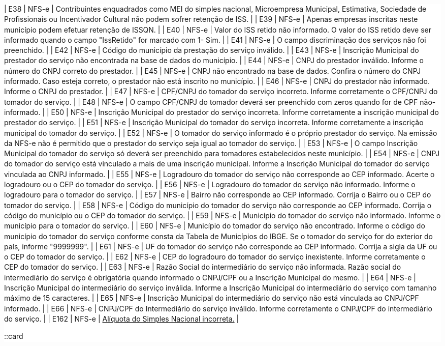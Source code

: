 | E38    | NFS-e     | Contribuintes enquadrados como MEI do simples nacional, Microempresa Municipal, Estimativa, Sociedade de Profissionais ou Incentivador Cultural não podem sofrer retenção de ISS.                                                                                 |
| E39    | NFS-e     | Apenas empresas inscritas neste município podem efetuar retenção de ISSQN.                                                                             |
| E40    | NFS-e     | Valor do ISS retido não informado. O valor do ISS retido deve ser informado quando o campo "IssRetido" for marcado com 1- Sim.                          |
| E41    | NFS-e     | O campo discriminação dos serviços não foi preenchido.                                                                                                 |
| E42    | NFS-e     | Código do município da prestação do serviço inválido.                                                                                                  |
| E43    | NFS-e     | Inscrição Municipal do prestador do serviço não encontrada na base de dados do município.                                                              |
| E44    | NFS-e     | CNPJ do prestador inválido. Informe o número do CNPJ correto do prestador.                                                                             |
| E45    | NFS-e     | CNPJ não encontrado na base de dados. Confira o número do CNPJ informado. Caso esteja correto, o prestador não está inscrito no município.             |
| E46    | NFS-e     | CNPJ do prestador não informado. Informe o CNPJ do prestador.                                                                                          |
| E47    | NFS-e     | CPF/CNPJ do tomador do serviço incorreto. Informe corretamente o CPF/CNPJ do tomador do serviço.                                                       |
| E48    | NFS-e     | O campo CPF/CNPJ do tomador deverá ser preenchido com zeros quando for de CPF não-informado.                                                           |
| E50    | NFS-e     | Inscrição Municipal do prestador do serviço incorreta. Informe corretamente a inscrição municipal do prestador do serviço.                             |
| E51    | NFS-e     | Inscrição Municipal do tomador do serviço incorreta. Informe corretamente a inscrição municipal do tomador do serviço.                                 |
| E52    | NFS-e     | O tomador do serviço informado é o próprio prestador do serviço. Na emissão da NFS-e não é permitido que o prestador do serviço seja igual ao tomador do serviço.                                                                                   |
| E53    | NFS-e     | O campo Inscrição Municipal do tomador do serviço só deverá ser preenchido para tomadores estabelecidos neste município.                                |
| E54    | NFS-e     | CNPJ do tomador do serviço está vinculado a mais de uma inscrição municipal. Informe a Inscrição Municipal do tomador do serviço vinculada ao CNPJ informado. |
| E55    | NFS-e     | Logradouro do tomador do serviço não corresponde ao CEP informado. Acerte o logradouro ou o CEP do tomador do serviço.                                  |
| E56    | NFS-e     | Logradouro do tomador do serviço não informado. Informe o logradouro para o tomador do serviço.                                                         |
| E57    | NFS-e     | Bairro não corresponde ao CEP informado. Corrija o Bairro ou o CEP do tomador do serviço.                                                              |
| E58    | NFS-e     | Código do município do tomador do serviço não corresponde ao CEP informado. Corrija o código do município ou o CEP do tomador do serviço.               |
| E59    | NFS-e     | Município do tomador do serviço não informado. Informe o município para o tomador do serviço.                                                           |
| E60    | NFS-e     | Município do tomador do serviço não encontrado. Informe o código do município do tomador do serviço conforme consta da Tabela de Municípios do IBGE. Se o tomador do serviço for do exterior do país, informe "9999999".                                  |
| E61    | NFS-e     | UF do tomador do serviço não corresponde ao CEP informado. Corrija a sigla da UF ou o CEP do tomador do serviço.                                       |
| E62    | NFS-e     | CEP do logradouro do tomador do serviço inexistente. Informe corretamente o CEP do tomador do serviço.                                                 |
| E63    | NFS-e     | Razão Social do intermediário do serviço não informada. Razão social do intermediário do serviço é obrigatória quando informado o CNPJ/CPF ou a Inscrição Municipal do mesmo.                                                                                              |
| E64    | NFS-e     | Inscrição Municipal do intermediário do serviço inválida. Informe a Inscrição Municipal do intermediário do serviço com tamanho máximo de 15 caracteres. |
| E65    | NFS-e     | Inscrição Municipal do intermediário do serviço não está vinculada ao CNPJ/CPF informado.                                                              |
| E66    | NFS-e     | CNPJ/CPF do Intermediário do serviço inválido. Informe corretamente o CNPJ/CPF do intermediário do serviço.                                            |
| E162   | NFS-e     | [Alíquota do Simples Nacional incorreta.](/duvidas/legislacao/_5.erros/nfse-e162) |

::card
